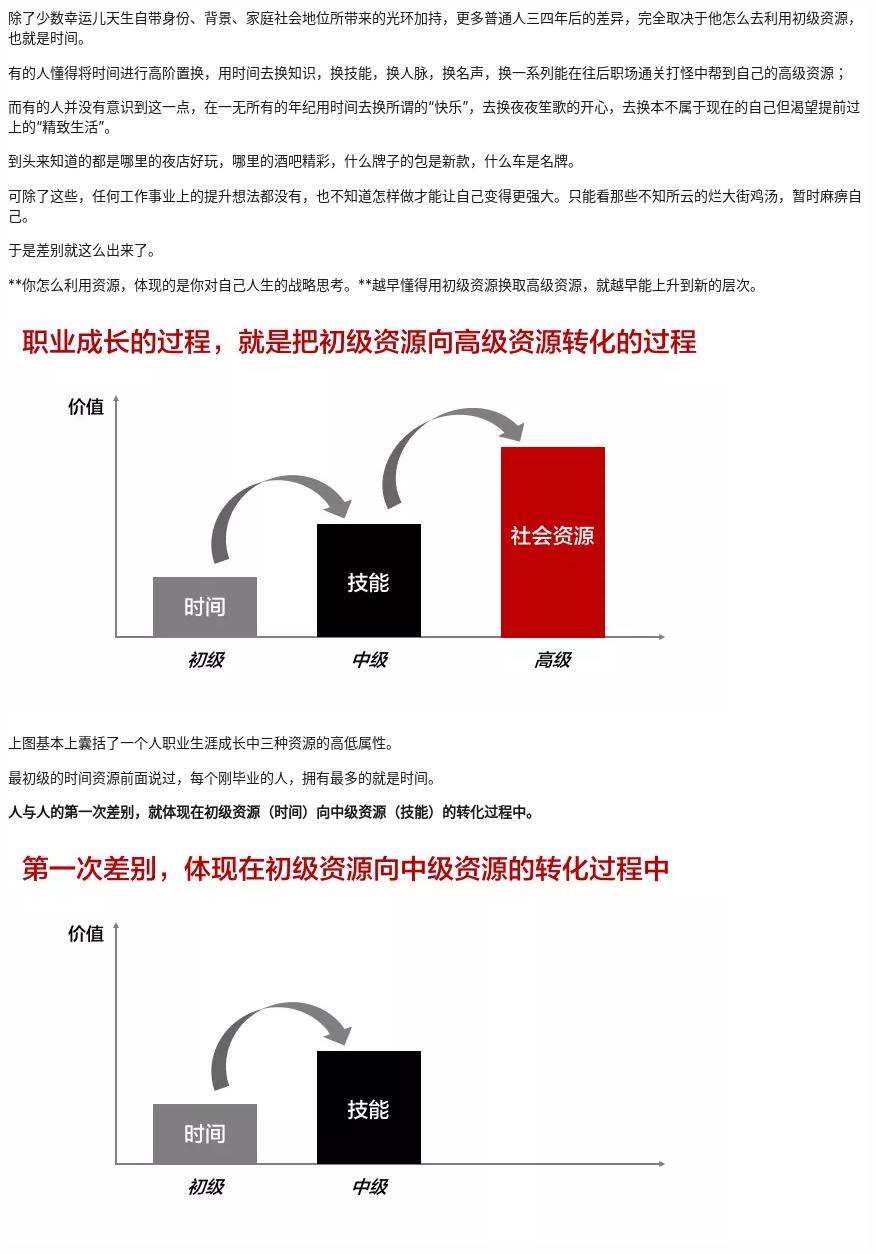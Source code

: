 除了少数幸运儿天生自带身份、背景、家庭社会地位所带来的光环加持，更多普通人三四年后的差异，完全取决于他怎么去利用初级资源，也就是时间。

有的人懂得将时间进行高阶置换，用时间去换知识，换技能，换人脉，换名声，换一系列能在往后职场通关打怪中帮到自己的高级资源；

而有的人并没有意识到这一点，在一无所有的年纪用时间去换所谓的“快乐”，去换夜夜笙歌的开心，去换本不属于现在的自己但渴望提前过上的“精致生活”。

到头来知道的都是哪里的夜店好玩，哪里的酒吧精彩，什么牌子的包是新款，什么车是名牌。

可除了这些，任何工作事业上的提升想法都没有，也不知道怎样做才能让自己变得更强大。只能看那些不知所云的烂大街鸡汤，暂时麻痹自己。

于是差别就这么出来了。

**你怎么利用资源，体现的是你对自己人生的战略思考。**越早懂得用初级资源换取高级资源，就越早能上升到新的层次。

![3](/images/不好意思你的辛劳并不等于酬劳/3.webp)

上图基本上囊括了一个人职业生涯成长中三种资源的高低属性。

最初级的时间资源前面说过，每个刚毕业的人，拥有最多的就是时间。

**人与人的第一次差别，就体现在初级资源（时间）向中级资源（技能）的转化过程中。**

![4](/images/不好意思你的辛劳并不等于酬劳/4.webp)
